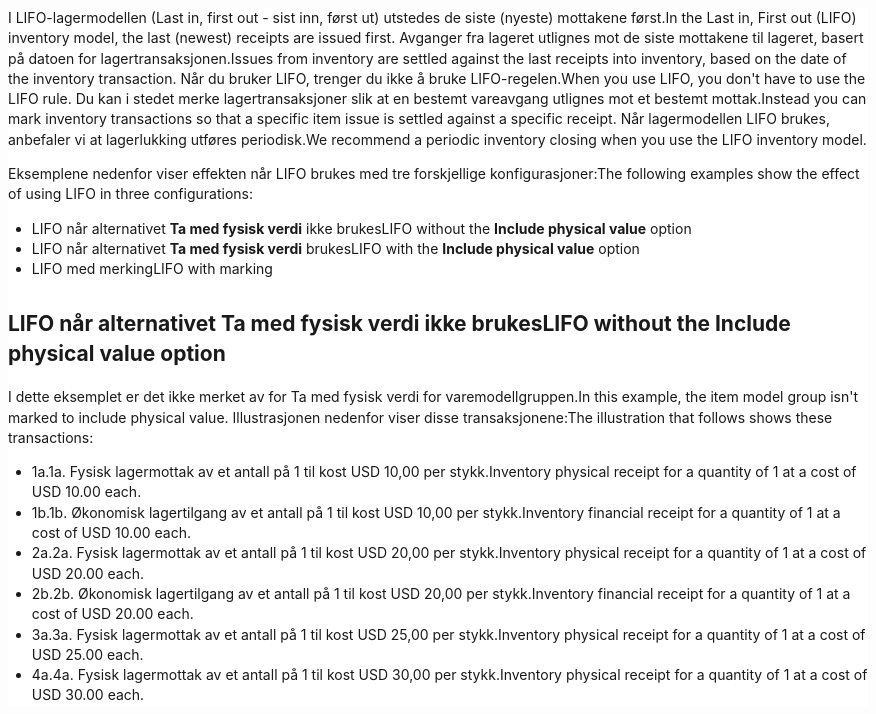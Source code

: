 <span data-ttu-id="dd8ad-107">I LIFO-lagermodellen (Last in, first out - sist inn, først ut) utstedes de siste (nyeste) mottakene først.</span><span class="sxs-lookup"><span data-stu-id="dd8ad-107">In the Last in, First out (LIFO) inventory model, the last (newest) receipts are issued first.</span></span> <span data-ttu-id="dd8ad-108">Avganger fra lageret utlignes mot de siste mottakene til lageret, basert på datoen for lagertransaksjonen.</span><span class="sxs-lookup"><span data-stu-id="dd8ad-108">Issues from inventory are settled against the last receipts into inventory, based on the date of the inventory transaction.</span></span> <span data-ttu-id="dd8ad-109">Når du bruker LIFO, trenger du ikke å bruke LIFO-regelen.</span><span class="sxs-lookup"><span data-stu-id="dd8ad-109">When you use LIFO, you don't have to use the LIFO rule.</span></span> <span data-ttu-id="dd8ad-110">Du kan i stedet merke lagertransaksjoner slik at en bestemt vareavgang utlignes mot et bestemt mottak.</span><span class="sxs-lookup"><span data-stu-id="dd8ad-110">Instead you can mark inventory transactions so that a specific item issue is settled against a specific receipt.</span></span> <span data-ttu-id="dd8ad-111">Når lagermodellen LIFO brukes, anbefaler vi at lagerlukking utføres periodisk.</span><span class="sxs-lookup"><span data-stu-id="dd8ad-111">We recommend a periodic inventory closing when you use the LIFO inventory model.</span></span> 

<span data-ttu-id="dd8ad-112">Eksemplene nedenfor viser effekten når LIFO brukes med tre forskjellige konfigurasjoner:</span><span class="sxs-lookup"><span data-stu-id="dd8ad-112">The following examples show the effect of using LIFO in three configurations:</span></span>

-   <span data-ttu-id="dd8ad-113">LIFO når alternativet **Ta med fysisk verdi** ikke brukes</span><span class="sxs-lookup"><span data-stu-id="dd8ad-113">LIFO without the **Include physical value** option</span></span>
-   <span data-ttu-id="dd8ad-114">LIFO når alternativet **Ta med fysisk verdi** brukes</span><span class="sxs-lookup"><span data-stu-id="dd8ad-114">LIFO with the **Include physical value** option</span></span>
-   <span data-ttu-id="dd8ad-115">LIFO med merking</span><span class="sxs-lookup"><span data-stu-id="dd8ad-115">LIFO with marking</span></span>

## <a name="lifo-without-the-include-physical-value-option"></a><span data-ttu-id="dd8ad-116">LIFO når alternativet Ta med fysisk verdi ikke brukes</span><span class="sxs-lookup"><span data-stu-id="dd8ad-116">LIFO without the Include physical value option</span></span>
<span data-ttu-id="dd8ad-117">I dette eksemplet er det ikke merket av for Ta med fysisk verdi for varemodellgruppen.</span><span class="sxs-lookup"><span data-stu-id="dd8ad-117">In this example, the item model group isn't marked to include physical value.</span></span> <span data-ttu-id="dd8ad-118">Illustrasjonen nedenfor viser disse transaksjonene:</span><span class="sxs-lookup"><span data-stu-id="dd8ad-118">The illustration that follows shows these transactions:</span></span>

-   <span data-ttu-id="dd8ad-119">1a.</span><span class="sxs-lookup"><span data-stu-id="dd8ad-119">1a.</span></span> <span data-ttu-id="dd8ad-120">Fysisk lagermottak av et antall på 1 til kost USD 10,00 per stykk.</span><span class="sxs-lookup"><span data-stu-id="dd8ad-120">Inventory physical receipt for a quantity of 1 at a cost of USD 10.00 each.</span></span>
-   <span data-ttu-id="dd8ad-121">1b.</span><span class="sxs-lookup"><span data-stu-id="dd8ad-121">1b.</span></span> <span data-ttu-id="dd8ad-122">Økonomisk lagertilgang av et antall på 1 til kost USD 10,00 per stykk.</span><span class="sxs-lookup"><span data-stu-id="dd8ad-122">Inventory financial receipt for a quantity of 1 at a cost of USD 10.00 each.</span></span>
-   <span data-ttu-id="dd8ad-123">2a.</span><span class="sxs-lookup"><span data-stu-id="dd8ad-123">2a.</span></span> <span data-ttu-id="dd8ad-124">Fysisk lagermottak av et antall på 1 til kost USD 20,00 per stykk.</span><span class="sxs-lookup"><span data-stu-id="dd8ad-124">Inventory physical receipt for a quantity of 1 at a cost of USD 20.00 each.</span></span>
-   <span data-ttu-id="dd8ad-125">2b.</span><span class="sxs-lookup"><span data-stu-id="dd8ad-125">2b.</span></span> <span data-ttu-id="dd8ad-126">Økonomisk lagertilgang av et antall på 1 til kost USD 20,00 per stykk.</span><span class="sxs-lookup"><span data-stu-id="dd8ad-126">Inventory financial receipt for a quantity of 1 at a cost of USD 20.00 each.</span></span>
-   <span data-ttu-id="dd8ad-127">3a.</span><span class="sxs-lookup"><span data-stu-id="dd8ad-127">3a.</span></span> <span data-ttu-id="dd8ad-128">Fysisk lagermottak av et antall på 1 til kost USD 25,00 per stykk.</span><span class="sxs-lookup"><span data-stu-id="dd8ad-128">Inventory physical receipt for a quantity of 1 at a cost of USD 25.00 each.</span></span>
-   <span data-ttu-id="dd8ad-129">4a.</span><span class="sxs-lookup"><span data-stu-id="dd8ad-129">4a.</span></span> <span data-ttu-id="dd8ad-130">Fysisk lagermottak av et antall på 1 til kost USD 30,00 per stykk.</span><span class="sxs-lookup"><span data-stu-id="dd8ad-130">Inventory physical receipt for a quantity of 1 at a cost of USD 30.00 each.</span></span>